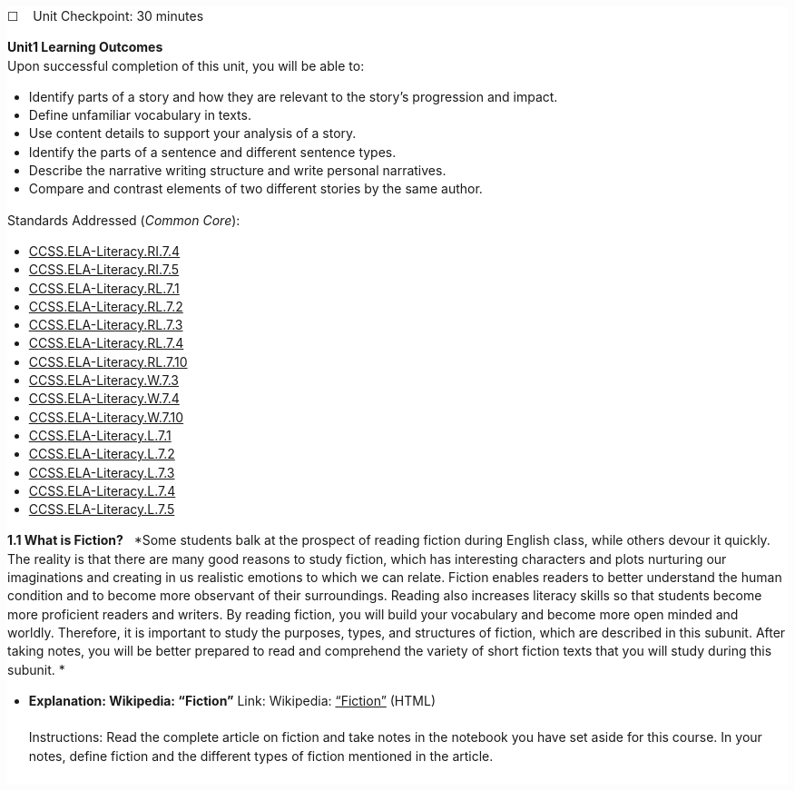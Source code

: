  ☐    Unit Checkpoint: 30 minutes

**Unit1 Learning Outcomes**  
Upon successful completion of this unit, you will be able to:
-   Identify parts of a story and how they are relevant to the story’s
    progression and impact.
-   Define unfamiliar vocabulary in texts.
-   Use content details to support your analysis of a story.
-   Identify the parts of a sentence and different sentence types.
-   Describe the narrative writing structure and write personal
    narratives.
-   Compare and contrast elements of two different stories by the same
    author.

Standards Addressed (*Common Core*):
-   [CCSS.ELA-Literacy.RI.7.4](http://www.corestandards.org/ELA-Literacy/RI/7/4)
-   [CCSS.ELA-Literacy.RI.7.5](http://www.corestandards.org/ELA-Literacy/RI/7/5)
-   [CCSS.ELA-Literacy.RL.7.1](http://www.corestandards.org/ELA-Literacy/RL/7/1)
-   [CCSS.ELA-Literacy.RL.7.2](http://www.corestandards.org/ELA-Literacy/RL/7/2)
-   [CCSS.ELA-Literacy.RL.7.3](http://www.corestandards.org/ELA-Literacy/RL/7/3)
-   [CCSS.ELA-Literacy.RL.7.4](http://www.corestandards.org/ELA-Literacy/RL/7/4)
-   [CCSS.ELA-Literacy.RL.7.10](http://www.corestandards.org/ELA-Literacy/RL/7/10)
-   [CCSS.ELA-Literacy.W.7.3](http://www.corestandards.org/ELA-Literacy/W/7/3)
-   [CCSS.ELA-Literacy.W.7.4](http://www.corestandards.org/ELA-Literacy/W/7/4)
-   [CCSS.ELA-Literacy.W.7.10](http://www.corestandards.org/ELA-Literacy/W/7/10)
-   [CCSS.ELA-Literacy.L.7.1](http://www.corestandards.org/ELA-Literacy/L/7/1)
-   [CCSS.ELA-Literacy.L.7.2](http://www.corestandards.org/ELA-Literacy/L/7/2)
-   [CCSS.ELA-Literacy.L.7.3](http://www.corestandards.org/ELA-Literacy/L/7/3)
-   [CCSS.ELA-Literacy.L.7.4](http://www.corestandards.org/ELA-Literacy/L/7/4)
-   [CCSS.ELA-Literacy.L.7.5](http://www.corestandards.org/ELA-Literacy/L/7/5)

**1.1 What is Fiction?** <span id="1.1"></span> 
*Some students balk at the prospect of reading fiction during English
class, while others devour it quickly. The reality is that there are
many good reasons to study fiction, which has interesting characters and
plots nurturing our imaginations and creating in us realistic emotions
to which we can relate. Fiction enables readers to better understand the
human condition and to become more observant of their surroundings.
Reading also increases literacy skills so that students become more
proficient readers and writers. By reading fiction, you will build your
vocabulary and become more open minded and worldly. Therefore, it is
important to study the purposes, types, and structures of fiction, which
are described in this subunit. After taking notes, you will be better
prepared to read and comprehend the variety of short fiction texts that
you will study during this subunit. *

-   **Explanation: Wikipedia: “Fiction”**
    Link: Wikipedia:
    [“Fiction”](http://resources.saylor.org/K12ELA/K12ELA007/Unit%201/K12ELA-1.1-Fiction-BY-SA_files/K12ELA-1.1-Fiction-BY-SA.html)
    (HTML)  
        
     Instructions: Read the complete article on fiction and take notes
    in the notebook you have set aside for this course. In your notes,
    define fiction and the different types of fiction mentioned in the
    article.  
        